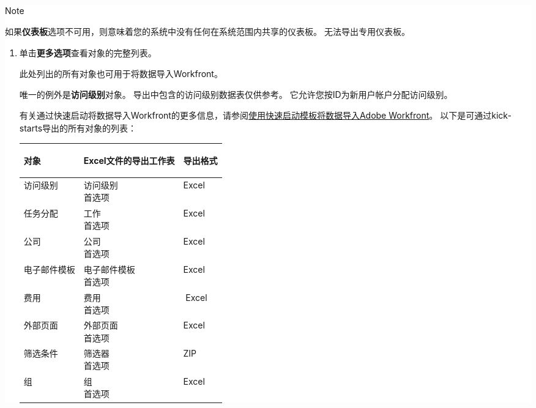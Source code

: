    >[!NOTE]
   >
   >如果&#x200B;**仪表板**&#x200B;选项不可用，则意味着您的系统中没有任何在系统范围内共享的仪表板。 无法导出专用仪表板。

1. 单击&#x200B;**更多选项**&#x200B;查看对象的完整列表。

   此处列出的所有对象也可用于将数据导入Workfront。

   唯一的例外是&#x200B;**访问级别**&#x200B;对象。 导出中包含的访问级别数据表仅供参考。 它允许您按ID为新用户帐户分配访问级别。

   有关通过快速启动将数据导入Workfront的更多信息，请参阅[使用快速启动模板将数据导入Adobe Workfront](../../../administration-and-setup/manage-workfront/using-kick-starts/import-data-via-kickstarts.md)。 以下是可通过kick-starts导出的所有对象的列表：

   <table style="table-layout:auto"> 
    <col> 
    <col> 
    <col> 
    <thead> 
     <tr> 
      <th> <p>对象</p> </th> 
      <th> <p>Excel文件的导出工作表</p> </th> 
      <th> <p>导出格式</p> </th> 
     </tr> 
    </thead> 
    <tbody> 
     <tr> 
      <td scope="col" valign="top">访问级别</td> 
      <td scope="col" valign="top">访问级别<br>首选项</td> 
      <td scope="col" valign="top">Excel</td> 
     </tr> 
     <tr> 
      <td scope="col" valign="top">任务分配</td> 
      <td scope="col" valign="top">工作<br>首选项</td> 
      <td scope="col" valign="top">Excel</td> 
     </tr> 
     <tr> 
      <td scope="col" valign="top">公司</td> 
      <td scope="col" valign="top"> 公司<br>首选项 </td> 
      <td scope="col" valign="top">Excel</td> 
     </tr> 
     <tr> 
      <td scope="col" valign="top">电子邮件模板</td> 
      <td scope="col" valign="top"> 电子邮件模板<br>首选项 </td> 
      <td scope="col" valign="top">Excel</td> 
     </tr> 
     <tr> 
      <td scope="col" valign="top">费用</td> 
      <td valign="top"> 费用<br>首选项 </td> 
      <td scope="col" valign="top"> Excel</td> 
     </tr> 
     <tr> 
      <td valign="top">外部页面</td> 
      <td valign="top"> 外部页面<br>首选项 </td> 
      <td scope="col" valign="top">Excel</td> 
     </tr> 
     <tr> 
      <td valign="top">筛选条件</td> 
      <td valign="top"> 筛选器<br>首选项 </td> 
      <td valign="top">ZIP </td> 
     </tr> 
     <tr> 
      <td valign="top">组</td> 
      <td valign="top"> 组<br>首选项  </td> 
      <td valign="top">Excel</td> 
     </tr> 
     <tr> 